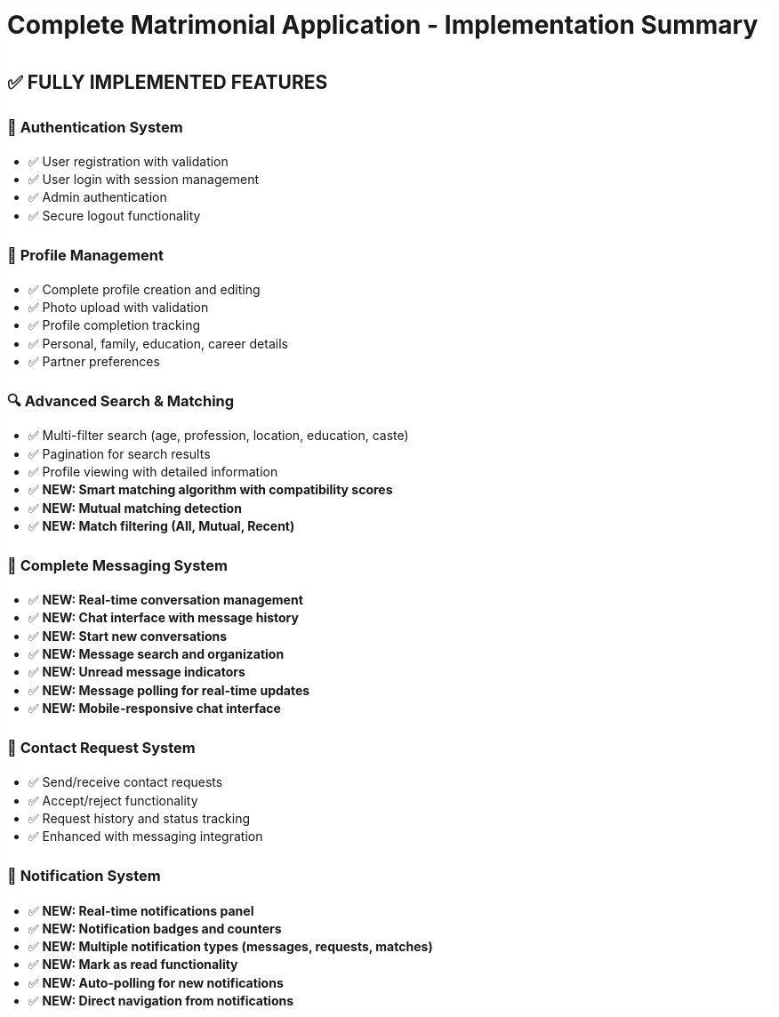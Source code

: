 # Complete Matrimonial Application - Implementation Summary

## ✅ **FULLY IMPLEMENTED FEATURES**

### 🔐 **Authentication System**
- ✅ User registration with validation
- ✅ User login with session management
- ✅ Admin authentication
- ✅ Secure logout functionality

### 👤 **Profile Management**
- ✅ Complete profile creation and editing
- ✅ Photo upload with validation
- ✅ Profile completion tracking
- ✅ Personal, family, education, career details
- ✅ Partner preferences

### 🔍 **Advanced Search & Matching**
- ✅ Multi-filter search (age, profession, location, education, caste)
- ✅ Pagination for search results
- ✅ Profile viewing with detailed information
- ✅ **NEW: Smart matching algorithm with compatibility scores**
- ✅ **NEW: Mutual matching detection**
- ✅ **NEW: Match filtering (All, Mutual, Recent)**

### 💬 **Complete Messaging System**
- ✅ **NEW: Real-time conversation management**
- ✅ **NEW: Chat interface with message history**
- ✅ **NEW: Start new conversations**
- ✅ **NEW: Message search and organization**
- ✅ **NEW: Unread message indicators**
- ✅ **NEW: Message polling for real-time updates**
- ✅ **NEW: Mobile-responsive chat interface**

### 💌 **Contact Request System**
- ✅ Send/receive contact requests
- ✅ Accept/reject functionality
- ✅ Request history and status tracking
- ✅ Enhanced with messaging integration

### 🔔 **Notification System**
- ✅ **NEW: Real-time notifications panel**
- ✅ **NEW: Notification badges and counters**
- ✅ **NEW: Multiple notification types (messages, requests, matches)**
- ✅ **NEW: Mark as read functionality**
- ✅ **NEW: Auto-polling for new notifications**
- ✅ **NEW: Direct navigation from notifications**
